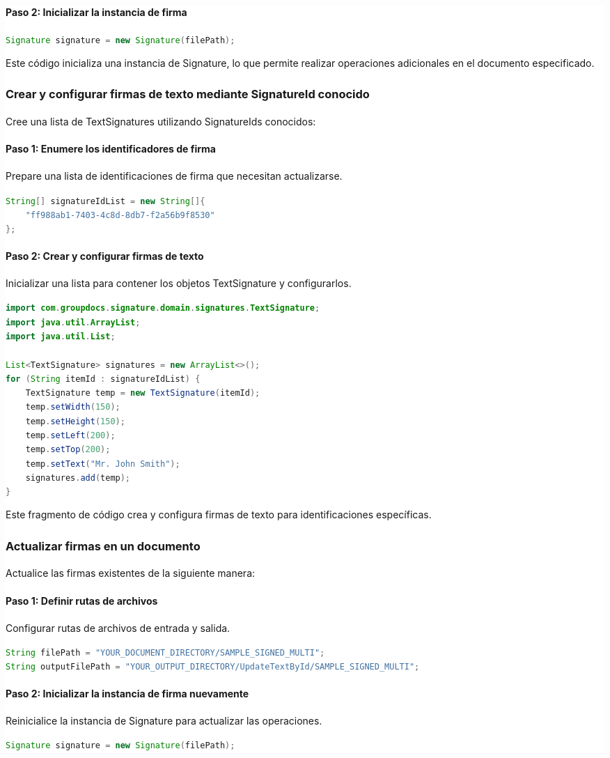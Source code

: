 #### Paso 2: Inicializar la instancia de firma
```java
Signature signature = new Signature(filePath);
```
Este código inicializa una instancia de Signature, lo que permite realizar operaciones adicionales en el documento especificado.

### Crear y configurar firmas de texto mediante SignatureId conocido
Cree una lista de TextSignatures utilizando SignatureIds conocidos:

#### Paso 1: Enumere los identificadores de firma
Prepare una lista de identificaciones de firma que necesitan actualizarse.
```java
String[] signatureIdList = new String[]{
    "ff988ab1-7403-4c8d-8db7-f2a56b9f8530"
};
```

#### Paso 2: Crear y configurar firmas de texto
Inicializar una lista para contener los objetos TextSignature y configurarlos.
```java
import com.groupdocs.signature.domain.signatures.TextSignature;
import java.util.ArrayList;
import java.util.List;

List<TextSignature> signatures = new ArrayList<>();
for (String itemId : signatureIdList) {
    TextSignature temp = new TextSignature(itemId);
    temp.setWidth(150);  
    temp.setHeight(150); 
    temp.setLeft(200);   
    temp.setTop(200);    
    temp.setText("Mr. John Smith"); 
    signatures.add(temp);
}
```
Este fragmento de código crea y configura firmas de texto para identificaciones específicas.

### Actualizar firmas en un documento
Actualice las firmas existentes de la siguiente manera:

#### Paso 1: Definir rutas de archivos
Configurar rutas de archivos de entrada y salida.
```java
String filePath = "YOUR_DOCUMENT_DIRECTORY/SAMPLE_SIGNED_MULTI";
String outputFilePath = "YOUR_OUTPUT_DIRECTORY/UpdateTextById/SAMPLE_SIGNED_MULTI";
```

#### Paso 2: Inicializar la instancia de firma nuevamente
Reinicialice la instancia de Signature para actualizar las operaciones.
```java
Signature signature = new Signature(filePath);
```
